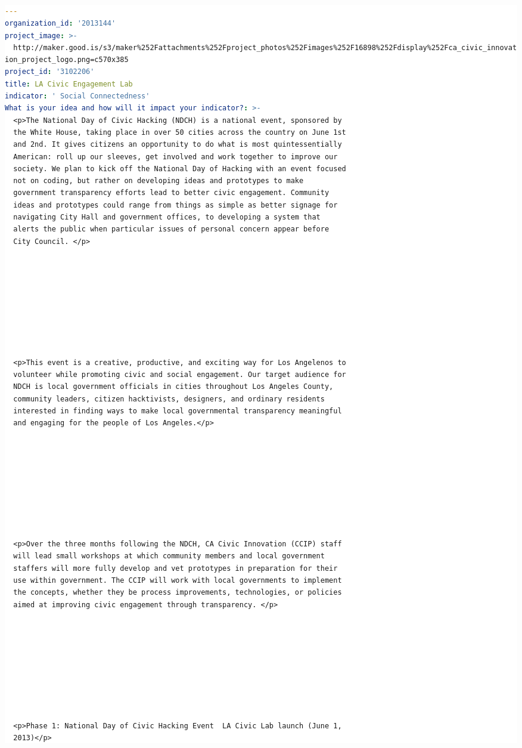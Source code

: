 ```yaml
---
organization_id: '2013144'
project_image: >-
  http://maker.good.is/s3/maker%252Fattachments%252Fproject_photos%252Fimages%252F16898%252Fdisplay%252Fca_civic_innovation_project_logo.png=c570x385
project_id: '3102206'
title: LA Civic Engagement Lab
indicator: ' Social Connectedness'
What is your idea and how will it impact your indicator?: >-
  <p>The National Day of Civic Hacking (NDCH) is a national event, sponsored by
  the White House, taking place in over 50 cities across the country on June 1st
  and 2nd. It gives citizens an opportunity to do what is most quintessentially
  American: roll up our sleeves, get involved and work together to improve our
  society. We plan to kick off the National Day of Hacking with an event focused
  not on coding, but rather on developing ideas and prototypes to make
  government transparency efforts lead to better civic engagement. Community
  ideas and prototypes could range from things as simple as better signage for
  navigating City Hall and government offices, to developing a system that
  alerts the public when particular issues of personal concern appear before
  City Council. </p>









  <p>This event is a creative, productive, and exciting way for Los Angelenos to
  volunteer while promoting civic and social engagement. Our target audience for
  NDCH is local government officials in cities throughout Los Angeles County,
  community leaders, citizen hacktivists, designers, and ordinary residents
  interested in finding ways to make local governmental transparency meaningful
  and engaging for the people of Los Angeles.</p>









  <p>Over the three months following the NDCH, CA Civic Innovation (CCIP) staff
  will lead small workshops at which community members and local government
  staffers will more fully develop and vet prototypes in preparation for their
  use within government. The CCIP will work with local governments to implement
  the concepts, whether they be process improvements, technologies, or policies
  aimed at improving civic engagement through transparency. </p>









  <p>Phase 1: National Day of Civic Hacking Event  LA Civic Lab launch (June 1,
  2013)</p>


```